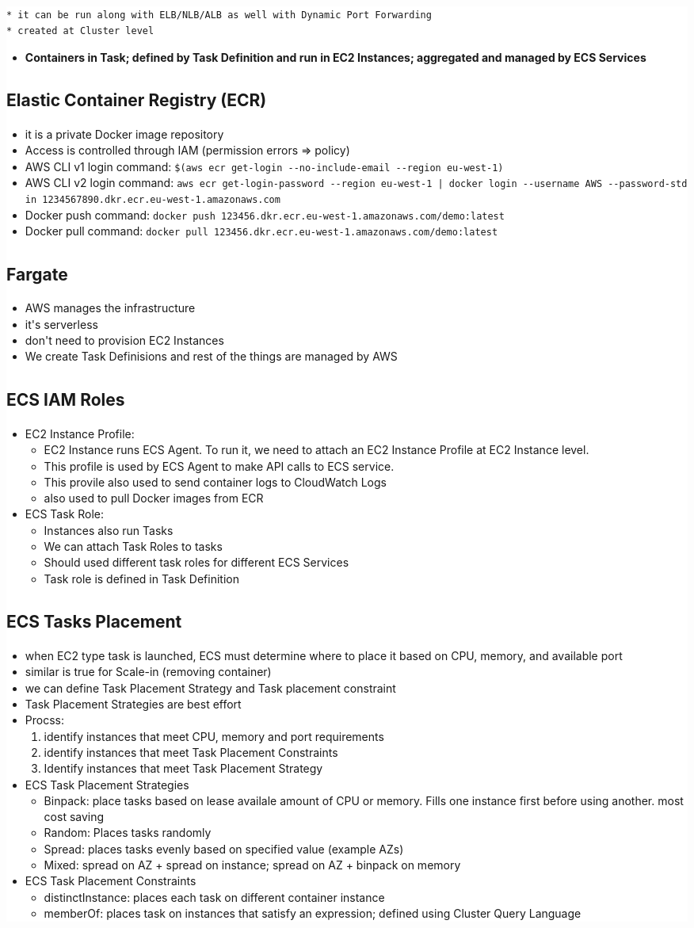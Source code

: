 	* it can be run along with ELB/NLB/ALB as well with Dynamic Port Forwarding
	* created at Cluster level
* **Containers in Task; defined by Task Definition and run in EC2 Instances; aggregated and managed by ECS Services**

## Elastic Container Registry (ECR)
* it is a private Docker image repository
* Access is controlled through IAM (permission errors => policy)
* AWS CLI v1 login command: `$(aws ecr get-login --no-include-email --region eu-west-1)`
* AWS CLI v2 login command: `aws ecr get-login-password --region eu-west-1 | docker login --username AWS --password-stdin 1234567890.dkr.ecr.eu-west-1.amazonaws.com`
* Docker push command: `docker push 123456.dkr.ecr.eu-west-1.amazonaws.com/demo:latest`
* Docker pull command: `docker pull 123456.dkr.ecr.eu-west-1.amazonaws.com/demo:latest`

## Fargate
* AWS manages the infrastructure
* it's serverless
* don't need to provision EC2 Instances
* We create Task Definisions and rest of the things are managed by AWS

## ECS IAM Roles
* EC2 Instance Profile:
	* EC2 Instance runs ECS Agent. To run it, we need to attach an EC2 Instance Profile at EC2 Instance level. 
	* This profile is used by ECS Agent to make API calls to ECS service.
	* This provile also used to send container logs to CloudWatch Logs
	* also used to pull Docker images from ECR
* ECS Task Role:
	* Instances also run Tasks
	* We can attach Task Roles to tasks
	* Should used different task roles for different ECS Services
	* Task role is defined in Task Definition

## ECS Tasks Placement
* when EC2 type task is launched, ECS must determine where to place it based on CPU, memory, and available port
* similar is true for Scale-in (removing container)
* we can define Task Placement Strategy and Task placement constraint
* Task Placement Strategies are best effort
* Procss:
	1. identify instances that meet CPU, memory and port requirements
	2. identify instances that meet Task Placement Constraints
	3. Identify instances that meet Task Placement Strategy
* ECS Task Placement Strategies
	* Binpack: place tasks based on lease availale amount of CPU or memory. Fills one instance first before using another. most cost saving
	* Random: Places tasks randomly
	* Spread: places tasks evenly based on specified value (example AZs)
	* Mixed: spread on AZ + spread on instance; spread on AZ + binpack on memory
* ECS Task Placement Constraints
	* distinctInstance: places each task on different container instance
	* memberOf: places task on instances that satisfy an expression; defined using Cluster Query Language
